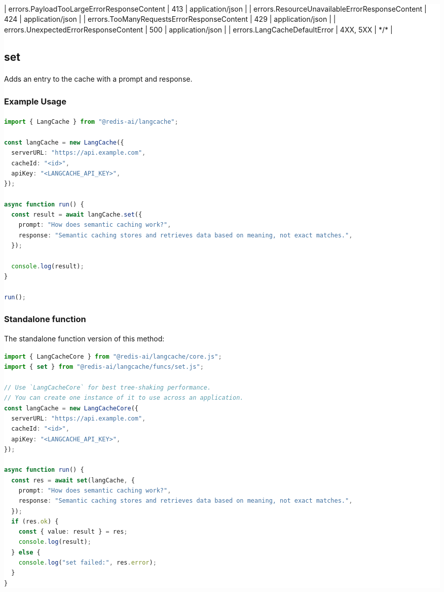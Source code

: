 | errors.PayloadTooLargeErrorResponseContent     | 413                                            | application/json                               |
| errors.ResourceUnavailableErrorResponseContent | 424                                            | application/json                               |
| errors.TooManyRequestsErrorResponseContent     | 429                                            | application/json                               |
| errors.UnexpectedErrorResponseContent          | 500                                            | application/json                               |
| errors.LangCacheDefaultError                   | 4XX, 5XX                                       | \*/\*                                          |

## set

Adds an entry to the cache with a prompt and response.

### Example Usage


```typescript
import { LangCache } from "@redis-ai/langcache";

const langCache = new LangCache({
  serverURL: "https://api.example.com",
  cacheId: "<id>",
  apiKey: "<LANGCACHE_API_KEY>",
});

async function run() {
  const result = await langCache.set({
    prompt: "How does semantic caching work?",
    response: "Semantic caching stores and retrieves data based on meaning, not exact matches.",
  });

  console.log(result);
}

run();
```

### Standalone function

The standalone function version of this method:

```typescript
import { LangCacheCore } from "@redis-ai/langcache/core.js";
import { set } from "@redis-ai/langcache/funcs/set.js";

// Use `LangCacheCore` for best tree-shaking performance.
// You can create one instance of it to use across an application.
const langCache = new LangCacheCore({
  serverURL: "https://api.example.com",
  cacheId: "<id>",
  apiKey: "<LANGCACHE_API_KEY>",
});

async function run() {
  const res = await set(langCache, {
    prompt: "How does semantic caching work?",
    response: "Semantic caching stores and retrieves data based on meaning, not exact matches.",
  });
  if (res.ok) {
    const { value: result } = res;
    console.log(result);
  } else {
    console.log("set failed:", res.error);
  }
}
```